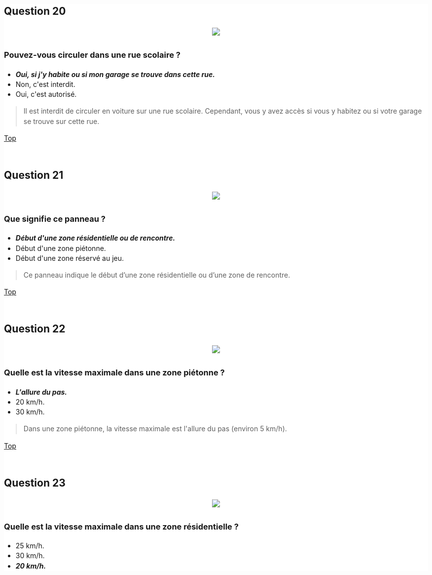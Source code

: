 ## Question 20

<center><img src="https://storage.googleapis.com/le-permis-belge-cdn/questionnaires/f85ac593-e44e-4735-a8b4-ebb1093b1077/f88d7958-dca9-49ce-bdaf-748289ebd0aa/question.jpg" style="margin: auto auto; max-height: 400px;"></center>

### Pouvez-vous circuler dans une rue scolaire ?

- ***Oui, si j'y habite ou si mon garage se trouve dans cette rue.***
- Non, c'est interdit.
- Oui, c'est autorisé.

> Il est interdit de circuler en voiture sur une rue scolaire. Cependant, vous y avez accès si vous y habitez ou si votre garage se trouve sur cette rue.

[Top](03%20-%20Les%20zones%20lentes.md)<br /><br />

## Question 21

<center><img src="https://storage.googleapis.com/le-permis-belge-cdn/questionnaires/f85ac593-e44e-4735-a8b4-ebb1093b1077/c6dda3a0-02fd-460f-862f-bac7eaa5a092/question.png" style="margin: auto auto; max-height: 400px;"></center>

### Que signifie ce panneau ?

- ***Début d'une zone résidentielle ou de rencontre.***
- Début d'une zone piétonne.
- Début d'une zone réservé au jeu.

> Ce panneau indique le début d’une zone résidentielle ou d’une zone de rencontre.

[Top](03%20-%20Les%20zones%20lentes.md)<br /><br />

## Question 22

<center><img src="https://storage.googleapis.com/le-permis-belge-cdn/questionnaires/f85ac593-e44e-4735-a8b4-ebb1093b1077/9909dec0-3e81-4419-8569-78454ce3cd03/question.png" style="margin: auto auto; max-height: 400px;"></center>

### Quelle est la vitesse maximale dans une zone piétonne ?

- ***L'allure du pas.***
- 20 km/h.
- 30 km/h.

> Dans une zone piétonne, la vitesse maximale est l'allure du pas (environ 5 km/h).

[Top](03%20-%20Les%20zones%20lentes.md)<br /><br />

## Question 23

<center><img src="https://storage.googleapis.com/le-permis-belge-cdn/questionnaires/f85ac593-e44e-4735-a8b4-ebb1093b1077/705c9c14-50e7-4788-84ab-56a56eba674c/question.png" style="margin: auto auto; max-height: 400px;"></center>

### Quelle est la vitesse maximale dans une zone résidentielle ?

- 25 km/h.
- 30 km/h.
- ***20 km/h.***
